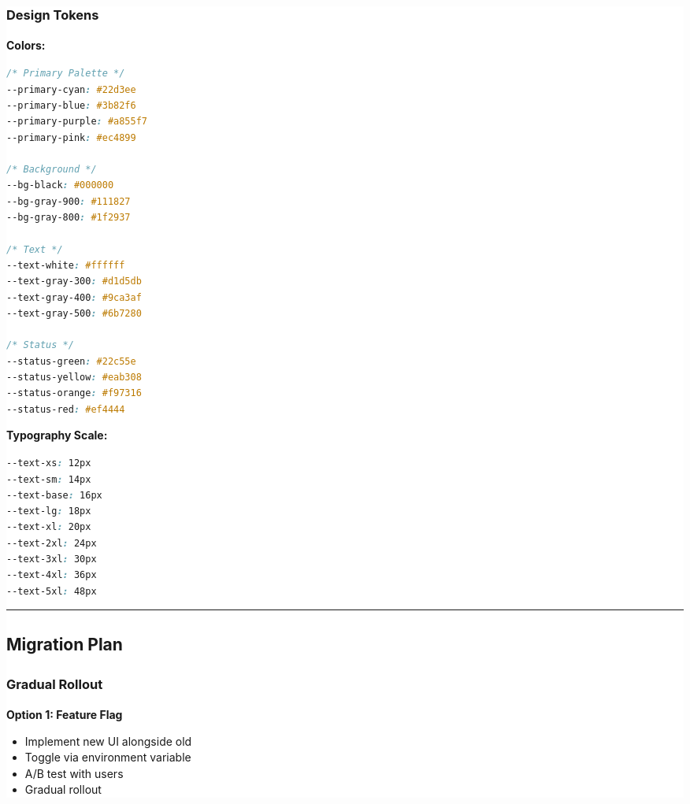 ### Design Tokens

**Colors:**
```css
/* Primary Palette */
--primary-cyan: #22d3ee
--primary-blue: #3b82f6
--primary-purple: #a855f7
--primary-pink: #ec4899

/* Background */
--bg-black: #000000
--bg-gray-900: #111827
--bg-gray-800: #1f2937

/* Text */
--text-white: #ffffff
--text-gray-300: #d1d5db
--text-gray-400: #9ca3af
--text-gray-500: #6b7280

/* Status */
--status-green: #22c55e
--status-yellow: #eab308
--status-orange: #f97316
--status-red: #ef4444
```

**Typography Scale:**
```css
--text-xs: 12px
--text-sm: 14px
--text-base: 16px
--text-lg: 18px
--text-xl: 20px
--text-2xl: 24px
--text-3xl: 30px
--text-4xl: 36px
--text-5xl: 48px
```

---

## Migration Plan

### Gradual Rollout

**Option 1: Feature Flag**
- Implement new UI alongside old
- Toggle via environment variable
- A/B test with users
- Gradual rollout
